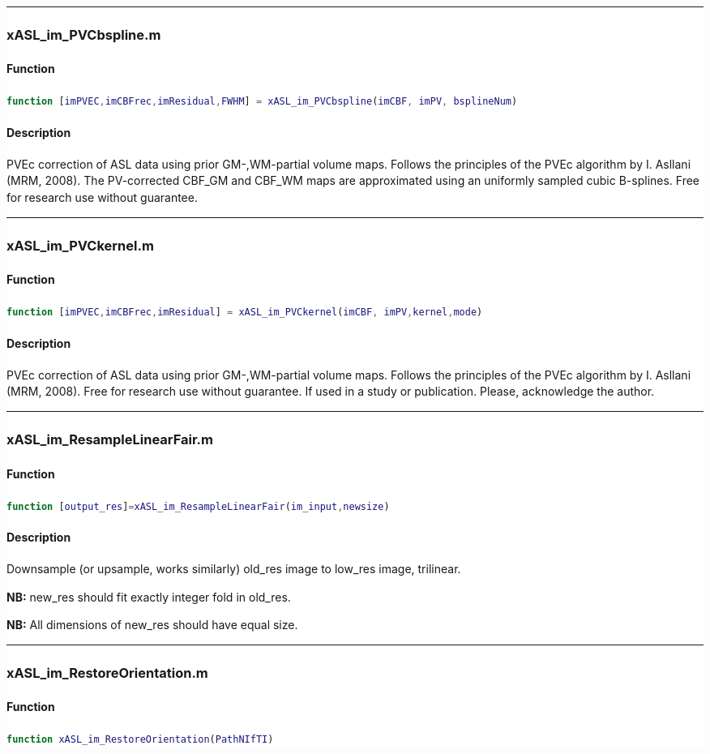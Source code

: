 ----
### xASL_im_PVCbspline.m

#### Function
```matlab
function [imPVEC,imCBFrec,imResidual,FWHM] = xASL_im_PVCbspline(imCBF, imPV, bsplineNum)
```

#### Description
PVEc correction of ASL data using prior GM-,WM-partial volume maps.
Follows the principles of the PVEc algorithm by I. Asllani (MRM, 2008).
The PV-corrected CBF_GM and CBF_WM maps are approximated using an uniformly sampled cubic B-splines.
Free for research use without guarantee. 

----
### xASL_im_PVCkernel.m

#### Function
```matlab
function [imPVEC,imCBFrec,imResidual] = xASL_im_PVCkernel(imCBF, imPV,kernel,mode)
```

#### Description
PVEc correction of ASL data using prior GM-,WM-partial volume maps.
Follows the principles of the PVEc algorithm by I. Asllani (MRM, 2008).
Free for research use without guarantee. If used in a study or publication. Please, acknowledge the author.

----
### xASL_im_ResampleLinearFair.m

#### Function
```matlab
function [output_res]=xASL_im_ResampleLinearFair(im_input,newsize)
```

#### Description
Downsample (or upsample, works similarly) old_res image to low_res image, trilinear.

**NB:** new_res should fit exactly integer fold in old_res.

**NB:** All dimensions of new_res should have equal size.


----
### xASL_im_RestoreOrientation.m

#### Function
```matlab
function xASL_im_RestoreOrientation(PathNIfTI)
```
